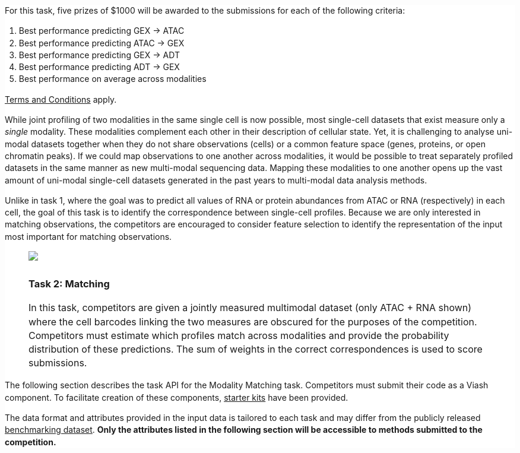 For this task, five prizes of &dollar;1000 will be awarded to the submissions for each of the following criteria:
1. Best performance predicting GEX → ATAC
2. Best performance predicting ATAC → GEX
2. Best performance predicting GEX → ADT
2. Best performance predicting ADT → GEX
3. Best performance on average across modalities

[Terms and Conditions](/neurips_docs/submission/terms/) apply.

<m-d-header text="Modality matching" h=2 add-hash></m-d-header>
<m-d-header text="Matching profiles of each cell from different modalities" h=3 add-hash></m-d-header>

While joint profiling of two modalities in the same single cell is now possible, most single-cell datasets that exist measure only a *single* modality. These modalities complement each other in their description of cellular state. Yet, it is challenging to analyse uni-modal datasets together when they do not share observations (cells) or a common feature space (genes, proteins, or open chromatin peaks). If we could map observations to one another across modalities, it would be possible to treat separately profiled datasets in the same manner as new multi-modal sequencing data. Mapping these modalities to one another opens up the vast amount of uni-modal single-cell datasets generated in the past years to multi-modal data analysis methods.

Unlike in task 1, where the goal was to predict all values of RNA or protein abundances from ATAC or RNA (respectively) in each cell, the goal of this task is to identify the correspondence between single-cell profiles. Because we are only interested in matching observations, the competitors are encouraged to consider feature selection to identify the representation of the input most important for matching observations.

<figure>
  <img src="/media/tasks/match.svg">
  <figcaption>
    <h3>
      Task 2: Matching
    </h3>
    <p style="font-size: medium;">
      In this task, competitors are given a jointly measured multimodal dataset (only ATAC + RNA shown) where the cell barcodes linking the two measures are obscured for the purposes of the competition. Competitors must estimate which profiles match across modalities and provide the probability distribution of these predictions. The sum of weights in the correct correspondences is used to score submissions.
    </p>
  </figcaption>
</figure>

<m-d-header text="Task API" h=3 add-hash alternate="tapi-2"></m-d-header>

The following section describes the task API for the Modality Matching task. Competitors must submit their code as a Viash component. To facilitate creation of these components, [starter kits](//neurips_docs/submission/starter_kit_contents) have been provided.

<m-d-header text="Input data formats" h=4 add-hash alternate="idf-2"></m-d-header>

<info-box>
  The data format and attributes provided in the input data is tailored to each task and may differ from the publicly released <a href="/neurips/2021#benchmarking">benchmarking dataset</a>. <b>Only the attributes listed in the following section will be accessible to methods submitted to the competition.</b>
</info-box>
